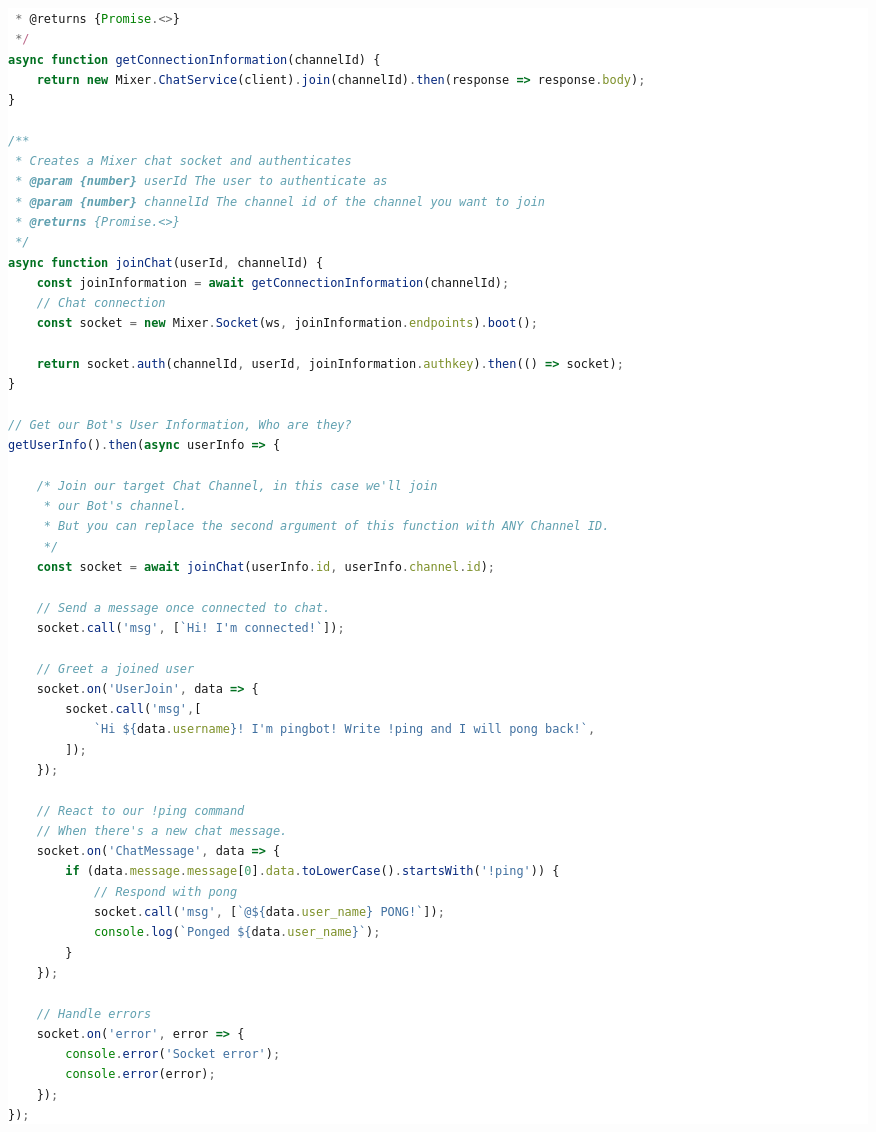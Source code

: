 ```js
 * @returns {Promise.<>}
 */
async function getConnectionInformation(channelId) {
    return new Mixer.ChatService(client).join(channelId).then(response => response.body);
}

/**
 * Creates a Mixer chat socket and authenticates
 * @param {number} userId The user to authenticate as
 * @param {number} channelId The channel id of the channel you want to join
 * @returns {Promise.<>}
 */
async function joinChat(userId, channelId) {
    const joinInformation = await getConnectionInformation(channelId);
    // Chat connection
    const socket = new Mixer.Socket(ws, joinInformation.endpoints).boot();

    return socket.auth(channelId, userId, joinInformation.authkey).then(() => socket);
}

// Get our Bot's User Information, Who are they?
getUserInfo().then(async userInfo => {

    /* Join our target Chat Channel, in this case we'll join
     * our Bot's channel.
     * But you can replace the second argument of this function with ANY Channel ID.
     */
    const socket = await joinChat(userInfo.id, userInfo.channel.id);

    // Send a message once connected to chat.
    socket.call('msg', [`Hi! I'm connected!`]);

    // Greet a joined user
    socket.on('UserJoin', data => {
        socket.call('msg',[
            `Hi ${data.username}! I'm pingbot! Write !ping and I will pong back!`,
        ]);
    });

    // React to our !ping command
    // When there's a new chat message.
    socket.on('ChatMessage', data => {
        if (data.message.message[0].data.toLowerCase().startsWith('!ping')) {
            // Respond with pong
            socket.call('msg', [`@${data.user_name} PONG!`]);
            console.log(`Ponged ${data.user_name}`);
        }
    });

    // Handle errors
    socket.on('error', error => {
        console.error('Socket error');
        console.error(error);
    });
});
```
